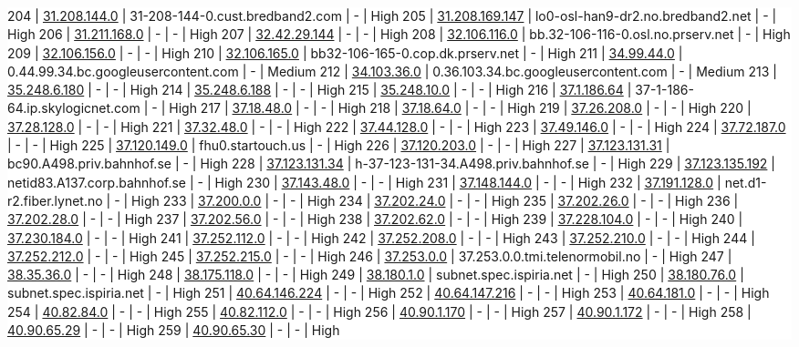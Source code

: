 204 | [31.208.144.0](https://vuldb.com/?ip.31.208.144.0) | 31-208-144-0.cust.bredband2.com | - | High
205 | [31.208.169.147](https://vuldb.com/?ip.31.208.169.147) | lo0-osl-han9-dr2.no.bredband2.net | - | High
206 | [31.211.168.0](https://vuldb.com/?ip.31.211.168.0) | - | - | High
207 | [32.42.29.144](https://vuldb.com/?ip.32.42.29.144) | - | - | High
208 | [32.106.116.0](https://vuldb.com/?ip.32.106.116.0) | bb.32-106-116-0.osl.no.prserv.net | - | High
209 | [32.106.156.0](https://vuldb.com/?ip.32.106.156.0) | - | - | High
210 | [32.106.165.0](https://vuldb.com/?ip.32.106.165.0) | bb32-106-165-0.cop.dk.prserv.net | - | High
211 | [34.99.44.0](https://vuldb.com/?ip.34.99.44.0) | 0.44.99.34.bc.googleusercontent.com | - | Medium
212 | [34.103.36.0](https://vuldb.com/?ip.34.103.36.0) | 0.36.103.34.bc.googleusercontent.com | - | Medium
213 | [35.248.6.180](https://vuldb.com/?ip.35.248.6.180) | - | - | High
214 | [35.248.6.188](https://vuldb.com/?ip.35.248.6.188) | - | - | High
215 | [35.248.10.0](https://vuldb.com/?ip.35.248.10.0) | - | - | High
216 | [37.1.186.64](https://vuldb.com/?ip.37.1.186.64) | 37-1-186-64.ip.skylogicnet.com | - | High
217 | [37.18.48.0](https://vuldb.com/?ip.37.18.48.0) | - | - | High
218 | [37.18.64.0](https://vuldb.com/?ip.37.18.64.0) | - | - | High
219 | [37.26.208.0](https://vuldb.com/?ip.37.26.208.0) | - | - | High
220 | [37.28.128.0](https://vuldb.com/?ip.37.28.128.0) | - | - | High
221 | [37.32.48.0](https://vuldb.com/?ip.37.32.48.0) | - | - | High
222 | [37.44.128.0](https://vuldb.com/?ip.37.44.128.0) | - | - | High
223 | [37.49.146.0](https://vuldb.com/?ip.37.49.146.0) | - | - | High
224 | [37.72.187.0](https://vuldb.com/?ip.37.72.187.0) | - | - | High
225 | [37.120.149.0](https://vuldb.com/?ip.37.120.149.0) | fhu0.startouch.us | - | High
226 | [37.120.203.0](https://vuldb.com/?ip.37.120.203.0) | - | - | High
227 | [37.123.131.31](https://vuldb.com/?ip.37.123.131.31) | bc90.A498.priv.bahnhof.se | - | High
228 | [37.123.131.34](https://vuldb.com/?ip.37.123.131.34) | h-37-123-131-34.A498.priv.bahnhof.se | - | High
229 | [37.123.135.192](https://vuldb.com/?ip.37.123.135.192) | netid83.A137.corp.bahnhof.se | - | High
230 | [37.143.48.0](https://vuldb.com/?ip.37.143.48.0) | - | - | High
231 | [37.148.144.0](https://vuldb.com/?ip.37.148.144.0) | - | - | High
232 | [37.191.128.0](https://vuldb.com/?ip.37.191.128.0) | net.d1-r2.fiber.lynet.no | - | High
233 | [37.200.0.0](https://vuldb.com/?ip.37.200.0.0) | - | - | High
234 | [37.202.24.0](https://vuldb.com/?ip.37.202.24.0) | - | - | High
235 | [37.202.26.0](https://vuldb.com/?ip.37.202.26.0) | - | - | High
236 | [37.202.28.0](https://vuldb.com/?ip.37.202.28.0) | - | - | High
237 | [37.202.56.0](https://vuldb.com/?ip.37.202.56.0) | - | - | High
238 | [37.202.62.0](https://vuldb.com/?ip.37.202.62.0) | - | - | High
239 | [37.228.104.0](https://vuldb.com/?ip.37.228.104.0) | - | - | High
240 | [37.230.184.0](https://vuldb.com/?ip.37.230.184.0) | - | - | High
241 | [37.252.112.0](https://vuldb.com/?ip.37.252.112.0) | - | - | High
242 | [37.252.208.0](https://vuldb.com/?ip.37.252.208.0) | - | - | High
243 | [37.252.210.0](https://vuldb.com/?ip.37.252.210.0) | - | - | High
244 | [37.252.212.0](https://vuldb.com/?ip.37.252.212.0) | - | - | High
245 | [37.252.215.0](https://vuldb.com/?ip.37.252.215.0) | - | - | High
246 | [37.253.0.0](https://vuldb.com/?ip.37.253.0.0) | 37.253.0.0.tmi.telenormobil.no | - | High
247 | [38.35.36.0](https://vuldb.com/?ip.38.35.36.0) | - | - | High
248 | [38.175.118.0](https://vuldb.com/?ip.38.175.118.0) | - | - | High
249 | [38.180.1.0](https://vuldb.com/?ip.38.180.1.0) | subnet.spec.ispiria.net | - | High
250 | [38.180.76.0](https://vuldb.com/?ip.38.180.76.0) | subnet.spec.ispiria.net | - | High
251 | [40.64.146.224](https://vuldb.com/?ip.40.64.146.224) | - | - | High
252 | [40.64.147.216](https://vuldb.com/?ip.40.64.147.216) | - | - | High
253 | [40.64.181.0](https://vuldb.com/?ip.40.64.181.0) | - | - | High
254 | [40.82.84.0](https://vuldb.com/?ip.40.82.84.0) | - | - | High
255 | [40.82.112.0](https://vuldb.com/?ip.40.82.112.0) | - | - | High
256 | [40.90.1.170](https://vuldb.com/?ip.40.90.1.170) | - | - | High
257 | [40.90.1.172](https://vuldb.com/?ip.40.90.1.172) | - | - | High
258 | [40.90.65.29](https://vuldb.com/?ip.40.90.65.29) | - | - | High
259 | [40.90.65.30](https://vuldb.com/?ip.40.90.65.30) | - | - | High